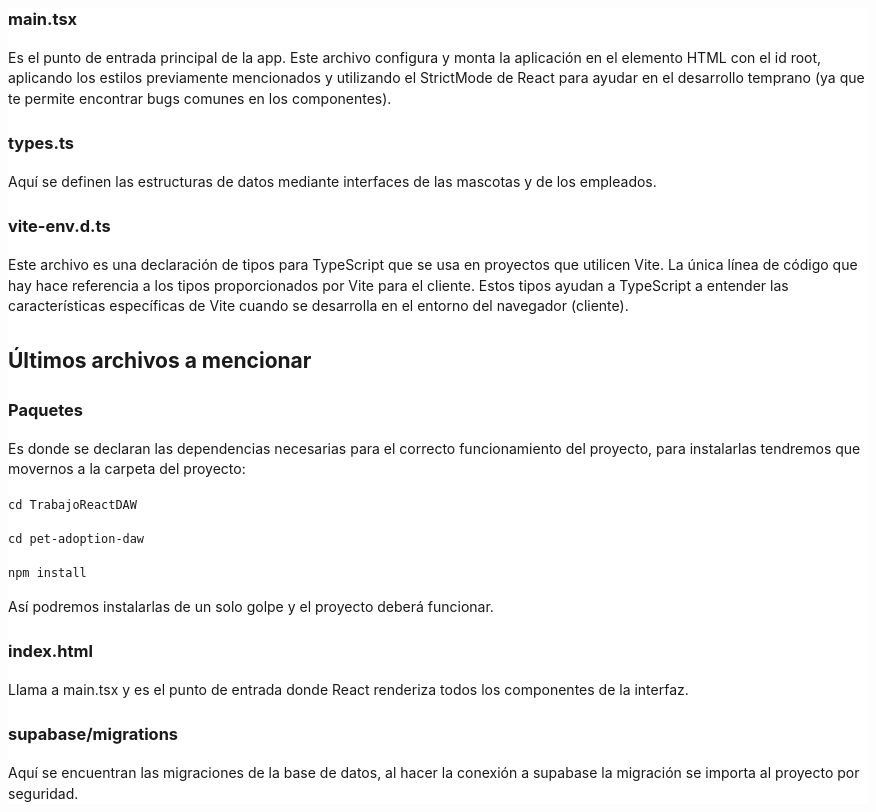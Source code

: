 ### main.tsx

Es el punto de entrada principal de la app. Este archivo configura y monta la aplicación en el elemento HTML con el id root, aplicando los estilos previamente mencionados y utilizando el StrictMode de React para ayudar en el desarrollo temprano (ya que te permite encontrar bugs comunes en los componentes).

### types.ts

Aquí se definen las estructuras de datos mediante interfaces de las mascotas y de los empleados.

### vite-env.d.ts

Este archivo es una declaración de tipos para TypeScript que se usa en proyectos que utilicen Vite. La única línea de código que hay hace referencia a los tipos proporcionados por Vite para el cliente. Estos tipos ayudan a TypeScript a entender las características específicas de Vite cuando se desarrolla en el entorno del navegador (cliente).

## Últimos archivos a mencionar

### Paquetes

Es donde se declaran las dependencias necesarias para el correcto funcionamiento del proyecto, para instalarlas tendremos que movernos a la carpeta del proyecto:
```
cd TrabajoReactDAW
```
```
cd pet-adoption-daw
```
```
npm install
```

Así podremos instalarlas de un solo golpe y el proyecto deberá funcionar.

### index.html

Llama a main.tsx y es el punto de entrada donde React renderiza todos los componentes de la interfaz.

### supabase/migrations

Aquí se encuentran las migraciones de la base de datos, al hacer la conexión a supabase la migración se importa al proyecto por seguridad.